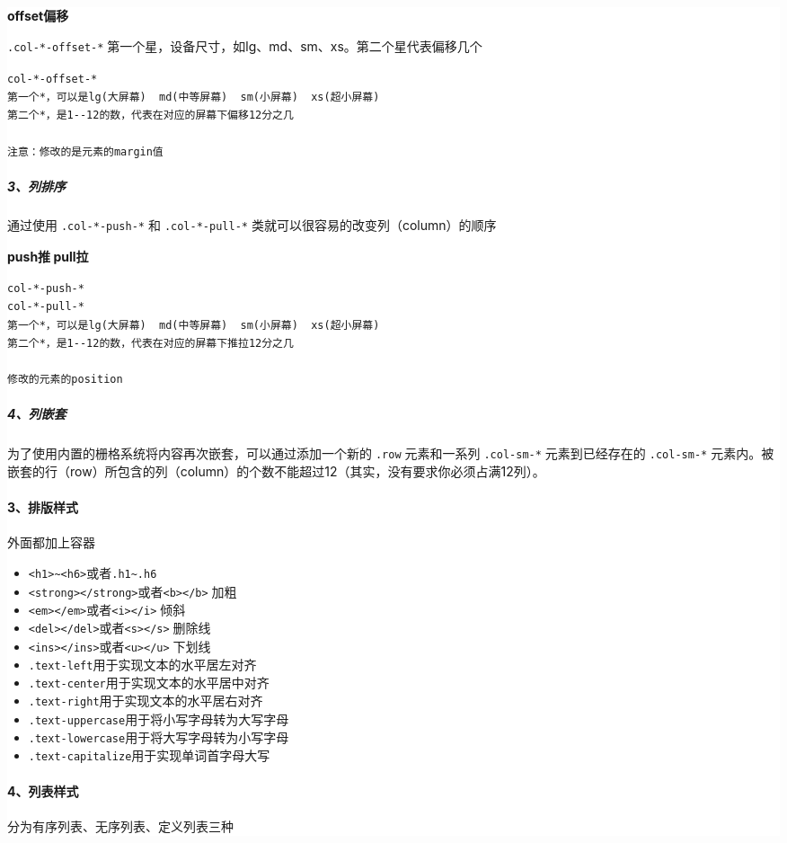**offset偏移**

`.col-*-offset-*`  第一个星，设备尺寸，如lg、md、sm、xs。第二个星代表偏移几个

```
col-*-offset-*
第一个*，可以是lg(大屏幕)  md(中等屏幕)  sm(小屏幕)  xs(超小屏幕)
第二个*，是1--12的数，代表在对应的屏幕下偏移12分之几

注意：修改的是元素的margin值
```



##### 3、列排序

通过使用 `.col-*-push-*` 和 `.col-*-pull-*` 类就可以很容易的改变列（column）的顺序

**push推    pull拉**

```
col-*-push-*
col-*-pull-*
第一个*，可以是lg(大屏幕)  md(中等屏幕)  sm(小屏幕)  xs(超小屏幕)
第二个*，是1--12的数，代表在对应的屏幕下推拉12分之几

修改的元素的position
```



##### 4、列嵌套

为了使用内置的栅格系统将内容再次嵌套，可以通过添加一个新的 `.row` 元素和一系列 `.col-sm-*` 元素到已经存在的 `.col-sm-*` 元素内。被嵌套的行（row）所包含的列（column）的个数不能超过12（其实，没有要求你必须占满12列）。



#### 3、排版样式

外面都加上容器

- `<h1>~<h6>`或者`.h1~.h6`
- `<strong></strong>`或者`<b></b>`   加粗
- `<em></em>`或者`<i></i>`   倾斜
- `<del></del>`或者`<s></s>`   删除线
- `<ins></ins>`或者`<u></u>`   下划线
- `.text-left`用于实现文本的水平居左对齐
- `.text-center`用于实现文本的水平居中对齐
- `.text-right`用于实现文本的水平居右对齐
- `.text-uppercase`用于将小写字母转为大写字母
- `.text-lowercase`用于将大写字母转为小写字母
- `.text-capitalize`用于实现单词首字母大写



#### 4、列表样式

分为有序列表、无序列表、定义列表三种
